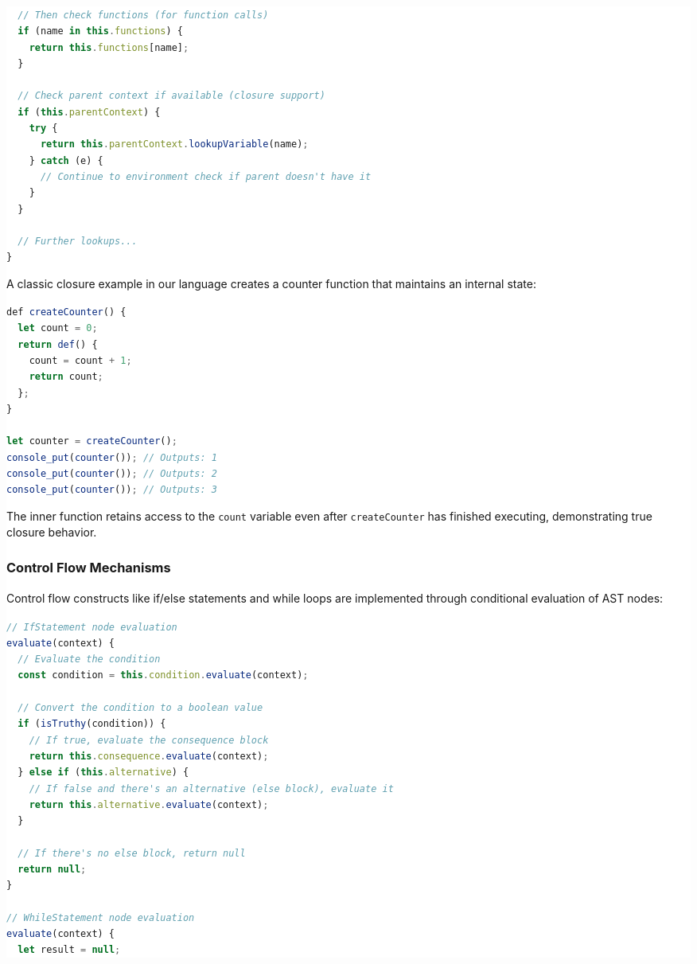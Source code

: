 ```javascript
  // Then check functions (for function calls)
  if (name in this.functions) {
    return this.functions[name];
  }
  
  // Check parent context if available (closure support)
  if (this.parentContext) {
    try {
      return this.parentContext.lookupVariable(name);
    } catch (e) {
      // Continue to environment check if parent doesn't have it
    }
  }
  
  // Further lookups...
}
```

A classic closure example in our language creates a counter function that maintains an internal state:

```javascript
def createCounter() {
  let count = 0;
  return def() {
    count = count + 1;
    return count;
  };
}

let counter = createCounter();
console_put(counter()); // Outputs: 1
console_put(counter()); // Outputs: 2
console_put(counter()); // Outputs: 3
```

The inner function retains access to the `count` variable even after `createCounter` has finished executing, demonstrating true closure behavior.

### Control Flow Mechanisms

Control flow constructs like if/else statements and while loops are implemented through conditional evaluation of AST nodes:

```javascript
// IfStatement node evaluation
evaluate(context) {
  // Evaluate the condition
  const condition = this.condition.evaluate(context);
  
  // Convert the condition to a boolean value
  if (isTruthy(condition)) {
    // If true, evaluate the consequence block
    return this.consequence.evaluate(context);
  } else if (this.alternative) {
    // If false and there's an alternative (else block), evaluate it
    return this.alternative.evaluate(context);
  }
  
  // If there's no else block, return null
  return null;
}

// WhileStatement node evaluation
evaluate(context) {
  let result = null;
```